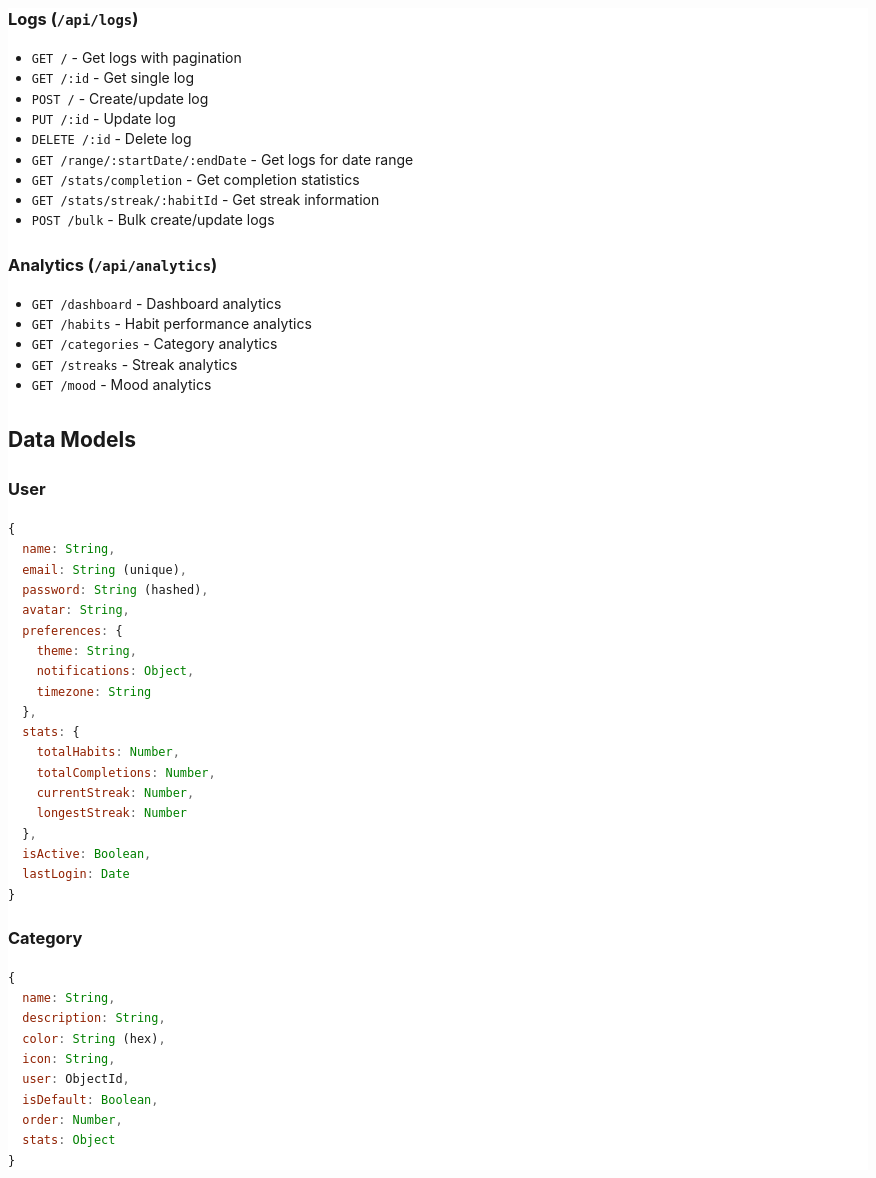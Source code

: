 ### Logs (`/api/logs`)
- `GET /` - Get logs with pagination
- `GET /:id` - Get single log
- `POST /` - Create/update log
- `PUT /:id` - Update log
- `DELETE /:id` - Delete log
- `GET /range/:startDate/:endDate` - Get logs for date range
- `GET /stats/completion` - Get completion statistics
- `GET /stats/streak/:habitId` - Get streak information
- `POST /bulk` - Bulk create/update logs

### Analytics (`/api/analytics`)
- `GET /dashboard` - Dashboard analytics
- `GET /habits` - Habit performance analytics
- `GET /categories` - Category analytics
- `GET /streaks` - Streak analytics
- `GET /mood` - Mood analytics

## Data Models

### User
```javascript
{
  name: String,
  email: String (unique),
  password: String (hashed),
  avatar: String,
  preferences: {
    theme: String,
    notifications: Object,
    timezone: String
  },
  stats: {
    totalHabits: Number,
    totalCompletions: Number,
    currentStreak: Number,
    longestStreak: Number
  },
  isActive: Boolean,
  lastLogin: Date
}
```

### Category
```javascript
{
  name: String,
  description: String,
  color: String (hex),
  icon: String,
  user: ObjectId,
  isDefault: Boolean,
  order: Number,
  stats: Object
}
```
